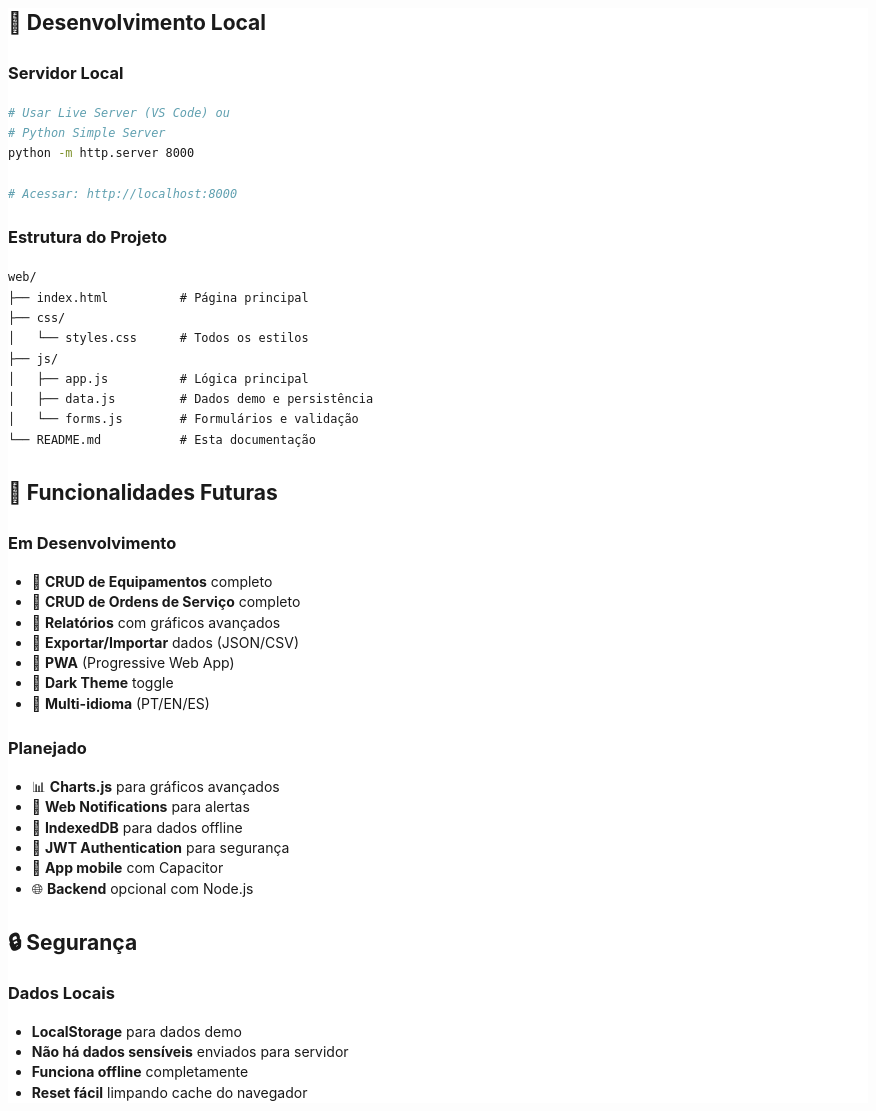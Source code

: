 ## 🔧 **Desenvolvimento Local**

### **Servidor Local**
```bash
# Usar Live Server (VS Code) ou
# Python Simple Server
python -m http.server 8000

# Acessar: http://localhost:8000
```

### **Estrutura do Projeto**
```
web/
├── index.html          # Página principal
├── css/
│   └── styles.css      # Todos os estilos
├── js/
│   ├── app.js          # Lógica principal
│   ├── data.js         # Dados demo e persistência
│   └── forms.js        # Formulários e validação
└── README.md           # Esta documentação
```

## 🚀 **Funcionalidades Futuras**

### **Em Desenvolvimento**
- 🔄 **CRUD de Equipamentos** completo
- 🔄 **CRUD de Ordens de Serviço** completo
- 🔄 **Relatórios** com gráficos avançados
- 🔄 **Exportar/Importar** dados (JSON/CSV)
- 🔄 **PWA** (Progressive Web App)
- 🔄 **Dark Theme** toggle
- 🔄 **Multi-idioma** (PT/EN/ES)

### **Planejado**
- 📊 **Charts.js** para gráficos avançados
- 🔔 **Web Notifications** para alertas
- 💾 **IndexedDB** para dados offline
- 🔐 **JWT Authentication** para segurança
- 📱 **App mobile** com Capacitor
- 🌐 **Backend** opcional com Node.js

## 🔒 **Segurança**

### **Dados Locais**
- **LocalStorage** para dados demo
- **Não há dados sensíveis** enviados para servidor
- **Funciona offline** completamente
- **Reset fácil** limpando cache do navegador

